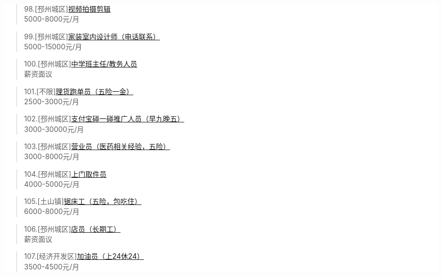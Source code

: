 >98.[邳州城区][视频拍摄剪辑](https://www.pizhouzhipin.com/job/33069)<br>
>5000-8000元/月

>99.[邳州城区][家装室内设计师（电话联系）](https://www.pizhouzhipin.com/job/17714)<br>
>5000-15000元/月

>100.[邳州城区][中学班主任/教务人员](https://www.pizhouzhipin.com/job/36352)<br>
>薪资面议

>101.[不限][理货跑单员（五险一金）](https://www.pizhouzhipin.com/job/40633)<br>
>2500-3000元/月

>102.[邳州城区][支付宝碰一碰推广人员（早九晚五）](https://www.pizhouzhipin.com/job/41789)<br>
>3000-30000元/月

>103.[邳州城区][营业员（医药相关经验，五险）](https://www.pizhouzhipin.com/job/8040)<br>
>3000-8000元/月

>104.[邳州城区][上门取件员](https://www.pizhouzhipin.com/job/37718)<br>
>4000-5000元/月

>105.[土山镇][锯床工（五险，包吃住）](https://www.pizhouzhipin.com/job/27757)<br>
>6000-8000元/月

>106.[邳州城区][店员（长期工）](https://www.pizhouzhipin.com/job/39297)<br>
>薪资面议

>107.[经济开发区][加油员（上24休24）](https://www.pizhouzhipin.com/job/42423)<br>
>3500-4500元/月

